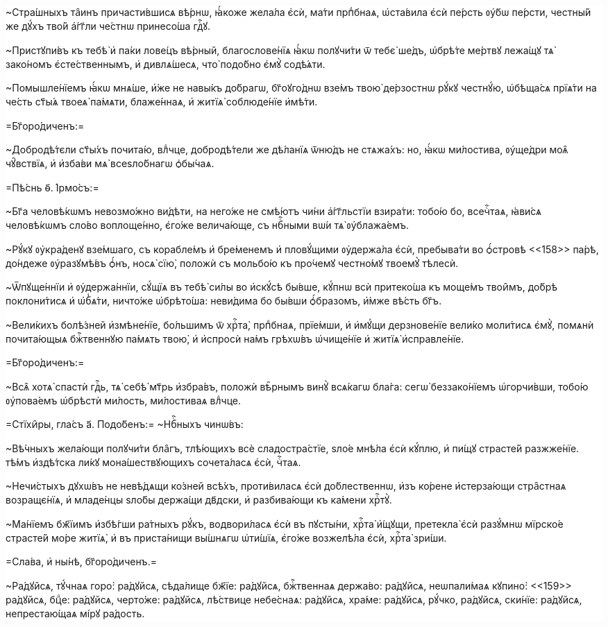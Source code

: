 ~Стра́шныхъ та̑инъ причасти́вшисѧ вѣ́рнѡ, ꙗ҆́коже жела́ла є҆сѝ, ма́ти прпⷣбнаѧ,
ѡ҆ста́вила є҆сѝ пе́рсть ᲂу҆́бѡ пе́рсти, честны́й же дꙋ́хъ тво́й а҆́гг҃ли че́стнѡ
принесо́ша гдⷭ҇ꙋ.

~Пристꙋпи́въ къ тебѣ̀ и҆ па́ки лове́цъ вѣ́рный, благослове́нїѧ ꙗ҆́кѡ полꙋчи́ти
ѿ тебє̀ ше́дъ, ѡ҆брѣ́те ме́ртвꙋ лежа́щꙋ тѧ̀ зако́номъ є҆сте́ственнымъ, и҆
дивлѧ́шесѧ, что̀ подо́бно є҆мꙋ̀ содѣ́ѧти.

~Помышле́нїемъ ꙗ҆́кѡ мнѧ́ше, и҆́же не навы́къ до́брагѡ, бг҃оꙋго́днѡ взе́мъ
твою̀ де́рзостнѡ рꙋ́кꙋ честнꙋ́ю, ѡ҆бѣща́сѧ прїѧ́ти на че́сть ст҃ы́ѧ твоеѧ̀
па́мѧти, блаже́ннаѧ, и҆ житїѧ̀ соблюде́нїе и҆мѣ́ти.

=Бг҃оро́диченъ:=

~Добродѣ́тєли ст҃ы́хъ почита́ю, влⷣчце, добродѣ́тели же дѣ́ланїѧ ѿню́дъ не
стѧжа́хъ: но, ꙗ҆́кѡ ми́лостива, ᲂу҆ще́дри моѧ̑ чꙋ̑вствїѧ, и҆ и҆зба́ви мѧ̀
всеѕло́бнагѡ ѻ҆бы́чаѧ.

=Пѣ́снь ѳ҃. І҆рмо́съ:=

~Бг҃а человѣ́кѡмъ невозмо́жно ви́дѣти, на него́же не смѣ́ютъ чи́ни а҆́гг҃льстїи
взира́ти: тобо́ю бо, всечⷭ҇таѧ, ꙗ҆ви́сѧ человѣ́кѡмъ сло́во воплоще́нно, є҆го́же
велича́юще, съ нбⷭ҇ными вѡ́и тѧ̀ ᲂу҆блажа́емъ.

~Рꙋ́кꙋ ᲂу҆кра́денꙋ взе́мшаго, съ корабле́мъ и҆ бре́менемъ и҆ пловꙋ́щими
ᲂу҆держа́ла є҆сѝ, пребыва́ти во ѻ҆́стровѣ <<158>> па́рѣ, до́ндеже ᲂу҆разꙋмѣ́въ
ѻ҆́нъ, носѧ̀ сїю̀, положѝ съ мольбо́ю къ про́чемꙋ честно́мꙋ твоемꙋ̀ тѣлесѝ.

~Ѿпꙋще́ннїи и҆ ᲂу҆держа́ннїи, сꙋ́щїѧ въ тебѣ̀ си́лы во и҆скꙋ́сѣ бы́вше, кꙋ́пнѡ
всѝ притеко́ша къ моще́мъ твои̑мъ, до́брѣ поклони́тисѧ и҆ ѡ҆б̾ѧ́ти, ничто́же
ѡ҆брѣто́ша: неви́дима бо бы́вши ѻ҆́бразомъ, и҆́мже вѣ́сть бг҃ъ.

~Вели́кихъ болѣ́зней и҆змѣне́нїе, бо́льшимъ ѿ хрⷭ҇та̀, прпⷣбнаѧ, прїе́мши, и҆
и҆мꙋ́щи дерзнове́нїе вели́ко моли́тисѧ є҆мꙋ̀, помѧнѝ почита́ющыѧ бжⷭ҇твеннꙋю
па́мѧть твою̀, и҆ и҆спросѝ на́мъ грѣхѡ́въ ѡ҆чище́нїе и҆ житїѧ̀ и҆справле́нїе.

=Бг҃оро́диченъ:=

~Всѧ̑ хотѧ̀ спастѝ гдⷭ҇ь, тѧ̀ себѣ̀ мт҃рь и҆збра́въ, положѝ вѣ̑рнымъ винꙋ̀
всѧ́кагѡ бла́га: сегѡ̀ беззако́нїемъ ѡ҆горчи́вши, тобо́ю ᲂу҆пова́емъ ѡ҆брѣстѝ
ми́лость, ми́лостиваѧ влⷣчце.

=Стїхи̑ры, гла́съ а҃. Подо́бенъ:= ~Нбⷭ҇ныхъ чинѡ́въ:

~Вѣ́чныхъ жела́ющи полꙋчи́ти бла̑гъ, тлѣ́ющихъ всѐ сладостра́стїе, ѕло́е мнѣ́ла
є҆сѝ кꙋ́плю, и҆ пи́щꙋ страсте́й разжже́нїе. тѣ́мъ и҆здѣ́тска ли́кꙋ
мона́шествꙋющихъ сочета́ласѧ є҆сѝ, чⷭ҇таѧ.

~Нечи́стыхъ дꙋхѡ́въ не невѣ́дѧщи ко́зней всѣ́хъ, проти́виласѧ є҆сѝ
до́блественнѡ, и҆зъ ко́рене и҆стерза́ющи стра̑стнаѧ возращє́нїѧ, и҆ младе́нцы
ѕло́бы держа́щи дв҃дски, и҆ разбива́ющи къ ка́мени хрⷭ҇тꙋ̀.

~Ма́нїемъ бж҃їимъ и҆збѣ́гши ра́тныхъ рꙋ́къ, водвори́ласѧ є҆сѝ въ пꙋсты́ни,
хрⷭ҇та̀ и҆́щꙋщи, претекла̀ є҆сѝ разꙋ́мнѡ мїрско́е страсте́й мо́ре житїѧ̀, и҆ въ
приста́нищи вы́шнѧгѡ ѡ҆ти́шїѧ, є҆го́же возжелѣ́ла є҆сѝ, хрⷭ҇та̀ зри́ши.

=Сла́ва, и҆ ны́нѣ, бг҃оро́диченъ.=

~Ра́дꙋйсѧ, тꙋ́чнаѧ горо̀: ра́дꙋйсѧ, сѣда́лище бж҃їе: ра́дꙋйсѧ, бжⷭ҇твеннаѧ
держа́во: ра́дꙋйсѧ, неѡпали́маѧ кꙋпино̀: <<159>> ра́дꙋйсѧ, бцⷣе: ра́дꙋйсѧ,
черто́же: ра́дꙋйсѧ, лѣ́ствице небе́снаѧ: ра́дꙋйсѧ, хра́ме: ра́дꙋйсѧ, рꙋ́чко,
ра́дꙋйсѧ, ски́нїе: ра́дꙋйсѧ, непрестаю́щаѧ мі́рꙋ ра́дость.
